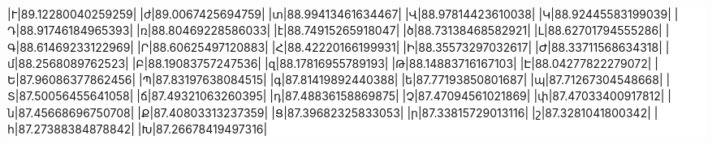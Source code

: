 |Ւ|89.12280040259259|
|ժ|89.0067425694759|
|տ|88.99413461634467|
|Վ|88.97814423610038|
|Կ|88.92445583199039|
|Դ|88.91746184965393|
|ռ|88.80469228586033|
|է|88.74915265918047|
|ծ|88.73138468582921|
|Լ|88.62701794555286|
|Գ|88.61469233122969|
|Ր|88.60625497120883|
|Հ|88.42220166199931|
|Ի|88.35573297032617|
|Ժ|88.33711568634318|
|մ|88.2568089762523|
|Բ|88.19083757247536|
|զ|88.17816955789193|
|Թ|88.14883716167103|
|Է|88.04277822279072|
|Ե|87.96086377862456|
|Պ|87.83197638084515|
|գ|87.81419892440388|
|ե|87.77193850801687|
|պ|87.71267304548668|
|Տ|87.50056455641058|
|ճ|87.49321063260395|
|դ|87.48836158869875|
|Չ|87.47094561021869|
|փ|87.47033400917812|
|ն|87.45668696750708|
|Ք|87.40803313237359|
|Ց|87.39682325833053|
|ր|87.33815729013116|
|շ|87.3281041800342|
|հ|87.27388384878842|
|Խ|87.26678419497316|